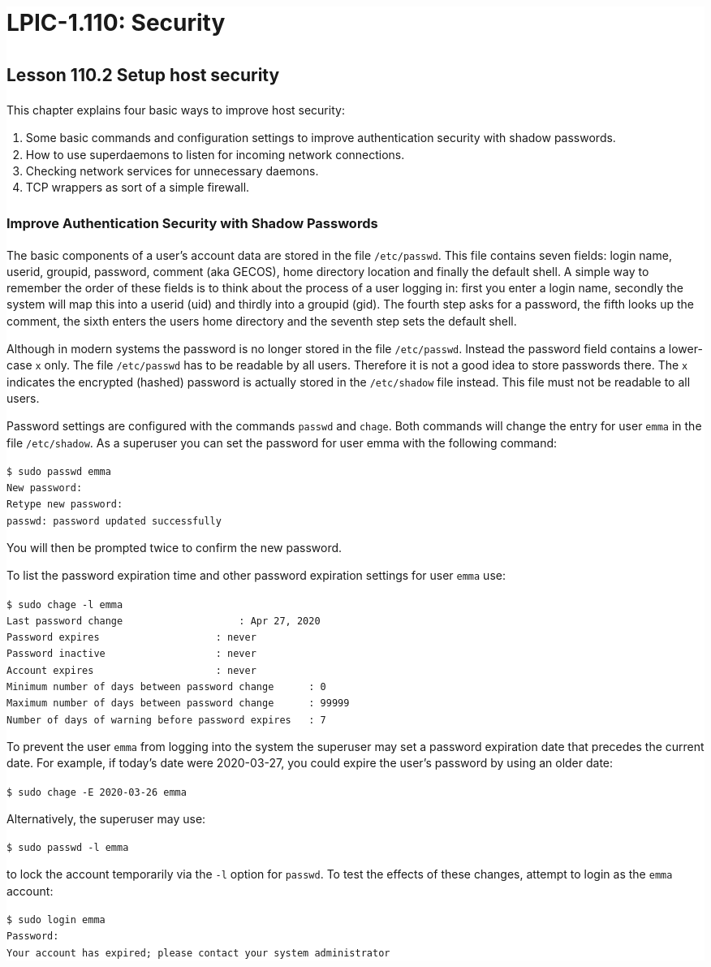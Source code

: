 
# LPIC-1.110: Security

## Lesson 110.2 Setup host security

This chapter explains four basic ways to improve host security:
1. Some basic commands and configuration settings to improve authentication security with shadow passwords.
2. How to use superdaemons to listen for incoming network connections.
3. Checking network services for unnecessary daemons.
4. TCP wrappers as sort of a simple firewall.

### Improve Authentication Security with Shadow Passwords
The basic components of a user’s account data are stored in the file `/etc/passwd`. This file contains seven fields: login name, userid, groupid, password, comment (aka GECOS), home directory location and finally the default shell. A simple way to remember the order of these fields is to think about the process of a user logging in: first you enter a login name, secondly the system will map this into a userid (uid) and thirdly into a groupid (gid). The fourth step asks for a password, the fifth looks up the comment, the sixth enters the users home directory and the seventh step sets the default shell.

Although in modern systems the password is no longer stored in the file `/etc/passwd`. Instead the password field contains a lower-case `x` only. The file `/etc/passwd` has to be readable by all users. Therefore it is not a good idea to store passwords there. The `x` indicates the encrypted (hashed) password is actually stored in the `/etc/shadow` file instead. This file must not be readable to all users.

Password settings are configured with the commands `passwd` and `chage`. Both commands will change the entry for user `emma` in the file `/etc/shadow`. As a superuser you can set the password for user emma with the following command:
```
$ sudo passwd emma
New password:
Retype new password:
passwd: password updated successfully
```
You will then be prompted twice to confirm the new password.

To list the password expiration time and other password expiration settings for user `emma` use:
```
$ sudo chage -l emma
Last password change					: Apr 27, 2020
Password expires					: never
Password inactive					: never
Account expires						: never
Minimum number of days between password change		: 0
Maximum number of days between password change		: 99999
Number of days of warning before password expires	: 7
```
To prevent the user `emma` from logging into the system the superuser may set a password expiration date that precedes the current date. For example, if today’s date were 2020-03-27, you could expire the user’s password by using an older date:
```
$ sudo chage -E 2020-03-26 emma
```
Alternatively, the superuser may use:
```
$ sudo passwd -l emma
```
to lock the account temporarily via the `-l` option for `passwd`. To test the effects of these changes, attempt to login as the `emma` account:
```
$ sudo login emma
Password:
Your account has expired; please contact your system administrator
```